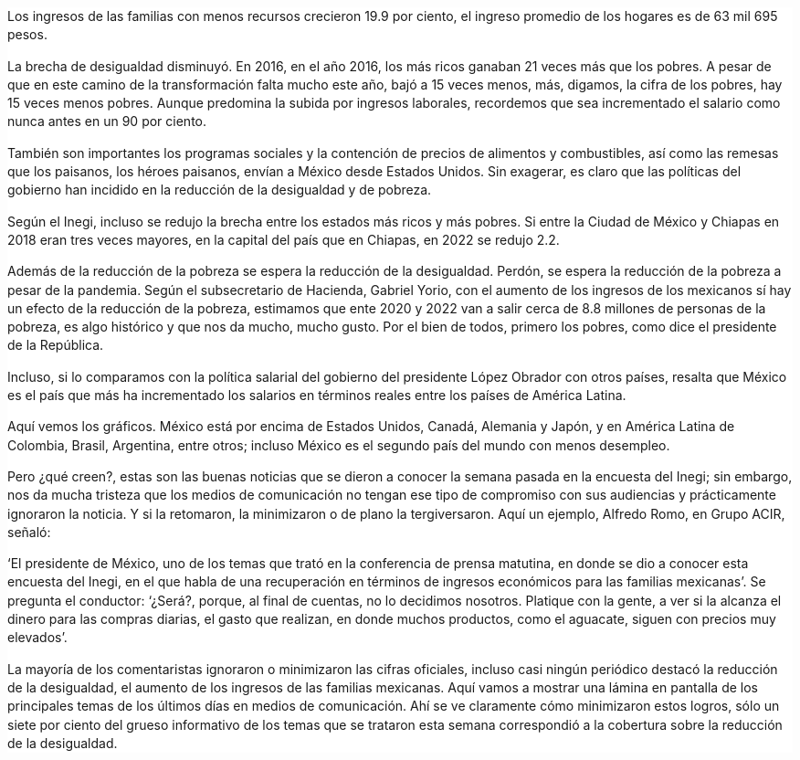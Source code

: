 Los ingresos de las familias con menos recursos crecieron 19.9 por ciento, el
ingreso promedio de los hogares es de 63 mil 695 pesos.

La brecha de desigualdad disminuyó. En 2016, en el año 2016, los más ricos
ganaban 21 veces más que los pobres. A pesar de que en este camino de la
transformación falta mucho este año, bajó a 15 veces menos, más, digamos, la
cifra de los pobres, hay 15 veces menos pobres. Aunque predomina la subida por
ingresos laborales, recordemos que sea incrementado el salario como nunca
antes en un 90 por ciento.

También son importantes los programas sociales y la contención de precios de
alimentos y combustibles, así como las remesas que los paisanos, los héroes
paisanos, envían a México desde Estados Unidos. Sin exagerar, es claro que las
políticas del gobierno han incidido en la reducción de la desigualdad y de
pobreza.

Según el Inegi, incluso se redujo la brecha entre los estados más ricos y más
pobres. Si entre la Ciudad de México y Chiapas en 2018 eran tres veces
mayores, en la capital del país que en Chiapas, en 2022 se redujo 2.2.

Además de la reducción de la pobreza se espera la reducción de la desigualdad.
Perdón, se espera la reducción de la pobreza a pesar de la pandemia. Según el
subsecretario de Hacienda, Gabriel Yorio, con el aumento de los ingresos de
los mexicanos sí hay un efecto de la reducción de la pobreza, estimamos que
ente 2020 y 2022 van a salir cerca de 8.8 millones de personas de la pobreza,
es algo histórico y que nos da mucho, mucho gusto. Por el bien de todos,
primero los pobres, como dice el presidente de la República.

Incluso, si lo comparamos con la política salarial del gobierno del presidente
López Obrador con otros países, resalta que México es el país que más ha
incrementado los salarios en términos reales entre los países de América
Latina.

Aquí vemos los gráficos. México está por encima de Estados Unidos, Canadá,
Alemania y Japón, y en América Latina de Colombia, Brasil, Argentina, entre
otros; incluso México es el segundo país del mundo con menos desempleo.

Pero ¿qué creen?, estas son las buenas noticias que se dieron a conocer la
semana pasada en la encuesta del Inegi; sin embargo, nos da mucha tristeza que
los medios de comunicación no tengan ese tipo de compromiso con sus audiencias
y prácticamente ignoraron la noticia. Y si la retomaron, la minimizaron o de
plano la tergiversaron. Aquí un ejemplo, Alfredo Romo, en Grupo ACIR, señaló:

‘El presidente de México, uno de los temas que trató en la conferencia de
prensa matutina, en donde se dio a conocer esta encuesta del Inegi, en el que
habla de una recuperación en términos de ingresos económicos para las familias
mexicanas’. Se pregunta el conductor: ‘¿Será?, porque, al final de cuentas, no
lo decidimos nosotros. Platique con la gente, a ver si la alcanza el dinero
para las compras diarias, el gasto que realizan, en donde muchos productos,
como el aguacate, siguen con precios muy elevados’.

La mayoría de los comentaristas ignoraron o minimizaron las cifras oficiales,
incluso casi ningún periódico destacó la reducción de la desigualdad, el
aumento de los ingresos de las familias mexicanas. Aquí vamos a mostrar una
lámina en pantalla de los principales temas de los últimos días en medios de
comunicación. Ahí se ve claramente cómo minimizaron estos logros, sólo un
siete por ciento del grueso informativo de los temas que se trataron esta
semana correspondió a la cobertura sobre la reducción de la desigualdad.
